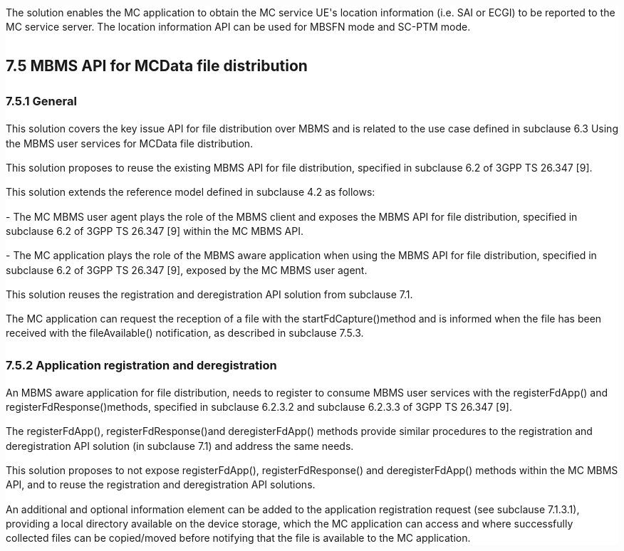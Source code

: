 The solution enables the MC application to obtain the MC service UE\'s
location information (i.e. SAI or ECGI) to be reported to the MC service
server. The location information API can be used for MBSFN mode and
SC-PTM mode.

7.5 MBMS API for MCData file distribution
-----------------------------------------

### 7.5.1 General

This solution covers the key issue API for file distribution over MBMS
and is related to the use case defined in subclause 6.3 Using the MBMS
user services for MCData file distribution.

This solution proposes to reuse the existing MBMS API for file
distribution, specified in subclause 6.2 of 3GPP TS 26.347 \[9\].

This solution extends the reference model defined in subclause 4.2 as
follows:

\- The MC MBMS user agent plays the role of the MBMS client and exposes
the MBMS API for file distribution, specified in subclause 6.2 of
3GPP TS 26.347 \[9\] within the MC MBMS API.

\- The MC application plays the role of the MBMS aware application when
using the MBMS API for file distribution, specified in subclause 6.2 of
3GPP TS 26.347 \[9\], exposed by the MC MBMS user agent.

This solution reuses the registration and deregistration API solution
from subclause 7.1.

The MC application can request the reception of a file with the
startFdCapture()method and is informed when the file has been received
with the fileAvailable() notification, as described in subclause 7.5.3.

### 7.5.2 Application registration and deregistration

An MBMS aware application for file distribution, needs to register to
consume MBMS user services with the registerFdApp() and
registerFdResponse()methods, specified in subclause 6.2.3.2 and
subclause 6.2.3.3 of 3GPP TS 26.347 \[9\].

The registerFdApp(), registerFdResponse()and deregisterFdApp() methods
provide similar procedures to the registration and deregistration API
solution (in subclause 7.1) and address the same needs.

This solution proposes to not expose registerFdApp(),
registerFdResponse() and deregisterFdApp() methods within the MC MBMS
API, and to reuse the registration and deregistration API solutions.

An additional and optional information element can be added to the
application registration request (see subclause 7.1.3.1), providing a
local directory available on the device storage, which the MC
application can access and where successfully collected files can be
copied/moved before notifying that the file is available to the MC
application.
